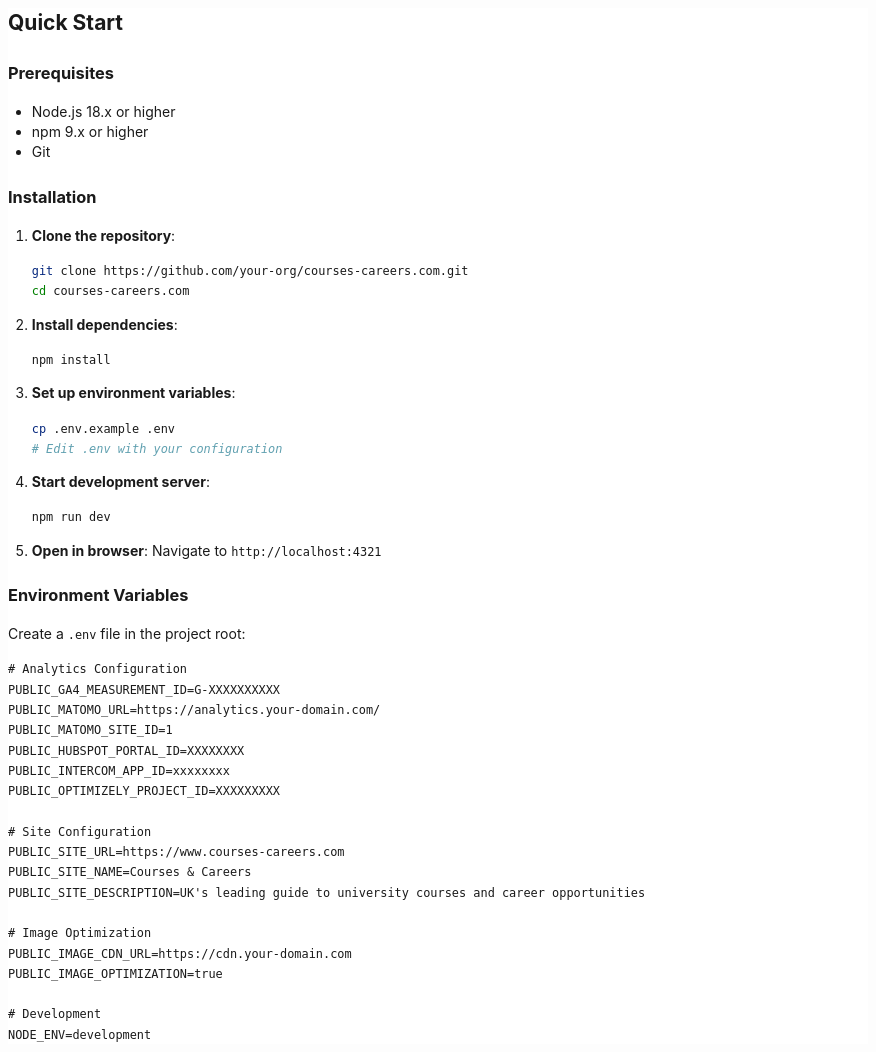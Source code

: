 ## Quick Start

### Prerequisites
- Node.js 18.x or higher
- npm 9.x or higher
- Git

### Installation

1. **Clone the repository**:
   ```bash
   git clone https://github.com/your-org/courses-careers.com.git
   cd courses-careers.com
   ```

2. **Install dependencies**:
   ```bash
   npm install
   ```

3. **Set up environment variables**:
   ```bash
   cp .env.example .env
   # Edit .env with your configuration
   ```

4. **Start development server**:
   ```bash
   npm run dev
   ```

5. **Open in browser**:
   Navigate to `http://localhost:4321`

### Environment Variables

Create a `.env` file in the project root:

```env
# Analytics Configuration
PUBLIC_GA4_MEASUREMENT_ID=G-XXXXXXXXXX
PUBLIC_MATOMO_URL=https://analytics.your-domain.com/
PUBLIC_MATOMO_SITE_ID=1
PUBLIC_HUBSPOT_PORTAL_ID=XXXXXXXX
PUBLIC_INTERCOM_APP_ID=xxxxxxxx
PUBLIC_OPTIMIZELY_PROJECT_ID=XXXXXXXXX

# Site Configuration
PUBLIC_SITE_URL=https://www.courses-careers.com
PUBLIC_SITE_NAME=Courses & Careers
PUBLIC_SITE_DESCRIPTION=UK's leading guide to university courses and career opportunities

# Image Optimization
PUBLIC_IMAGE_CDN_URL=https://cdn.your-domain.com
PUBLIC_IMAGE_OPTIMIZATION=true

# Development
NODE_ENV=development
```
